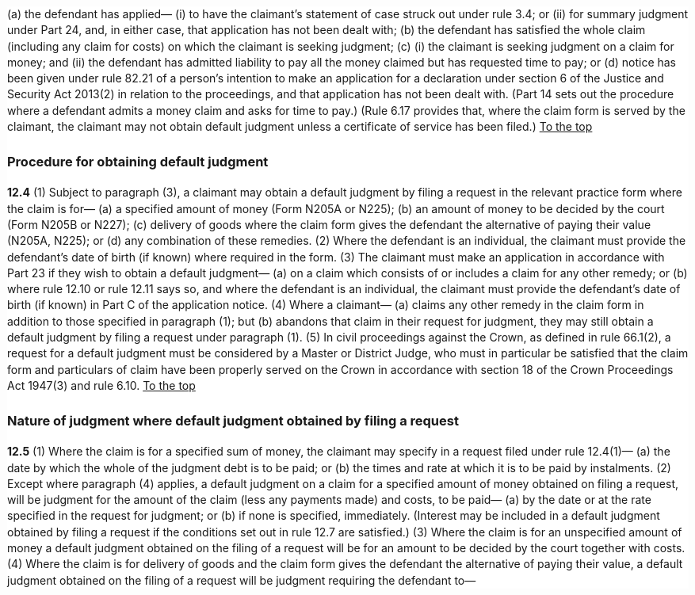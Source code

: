(a) the defendant has applied—
(i) to have the claimant’s statement of case struck out under rule 3.4; or
(ii) for summary judgment under Part 24,
and, in either case, that application has not been dealt with;
(b) the defendant has satisfied the whole claim (including any claim for costs) on which the claimant is seeking judgment;
(c)
(i) the claimant is seeking judgment on a claim for money; and
(ii) the defendant has admitted liability to pay all the money claimed but has requested time to pay; or
(d) notice has been given under rule 82.21 of a person’s intention to make an application for a declaration under section 6 of the Justice and Security Act 2013(2) in relation to the proceedings, and that application has not been dealt with.
(Part 14 sets out the procedure where a defendant admits a money claim and asks for time to pay.)
(Rule 6.17 provides that, where the claim form is served by the claimant, the claimant may not obtain default judgment unless a certificate of service has been filed.)
[To the top](https://www.justice.gov.uk/courts/procedure-rules/civil/rules/part12#top)
### Procedure for obtaining default judgment

**12.4**
(1) Subject to paragraph (3), a claimant may obtain a default judgment by filing a request in the relevant practice form where the claim is for—
(a) a specified amount of money (Form N205A or N225);
(b) an amount of money to be decided by the court (Form N205B or N227);
(c) delivery of goods where the claim form gives the defendant the alternative of paying their value (N205A, N225); or
(d) any combination of these remedies.
(2) Where the defendant is an individual, the claimant must provide the defendant’s date of birth (if known) where required in the form.
(3) The claimant must make an application in accordance with Part 23 if they wish to obtain a default judgment—
(a) on a claim which consists of or includes a claim for any other remedy; or
(b) where rule 12.10 or rule 12.11 says so, and where the defendant is an individual, the claimant must provide the defendant’s date of birth (if known) in Part C of the application notice.
(4) Where a claimant—
(a) claims any other remedy in the claim form in addition to those specified in paragraph (1); but
(b) abandons that claim in their request for judgment, they may still obtain a default judgment by filing a request under paragraph (1).
(5) In civil proceedings against the Crown, as defined in rule 66.1(2), a request for a default judgment must be considered by a Master or District Judge, who must in particular be satisfied that the claim form and particulars of claim have been properly served on the Crown in accordance with section 18 of the Crown Proceedings Act 1947(3) and rule 6.10.
[To the top](https://www.justice.gov.uk/courts/procedure-rules/civil/rules/part12#top)
### Nature of judgment where default judgment obtained by filing a request

**12.5**
(1) Where the claim is for a specified sum of money, the claimant may specify in a request filed under rule 12.4(1)—
(a) the date by which the whole of the judgment debt is to be paid; or
(b) the times and rate at which it is to be paid by instalments.
(2) Except where paragraph (4) applies, a default judgment on a claim for a specified amount of money obtained on filing a request, will be judgment for the amount of the claim (less any payments made) and costs, to be paid—
(a) by the date or at the rate specified in the request for judgment; or
(b) if none is specified, immediately.
(Interest may be included in a default judgment obtained by filing a request if the conditions set out in rule 12.7 are satisfied.)
(3) Where the claim is for an unspecified amount of money a default judgment obtained on the filing of a request will be for an amount to be decided by the court together with costs.
(4) Where the claim is for delivery of goods and the claim form gives the defendant the alternative of paying their value, a default judgment obtained on the filing of a request will be judgment requiring the defendant to—